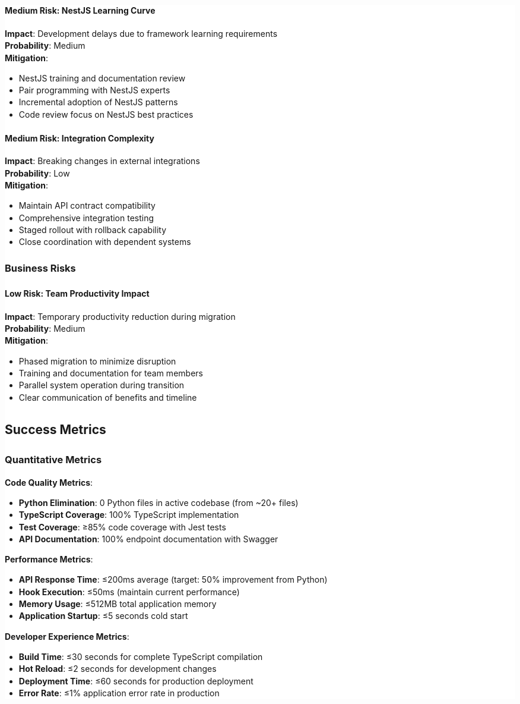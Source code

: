 #### Medium Risk: NestJS Learning Curve
**Impact**: Development delays due to framework learning requirements  
**Probability**: Medium  
**Mitigation**:
- NestJS training and documentation review
- Pair programming with NestJS experts
- Incremental adoption of NestJS patterns
- Code review focus on NestJS best practices

#### Medium Risk: Integration Complexity
**Impact**: Breaking changes in external integrations  
**Probability**: Low  
**Mitigation**:
- Maintain API contract compatibility
- Comprehensive integration testing
- Staged rollout with rollback capability
- Close coordination with dependent systems

### Business Risks

#### Low Risk: Team Productivity Impact
**Impact**: Temporary productivity reduction during migration  
**Probability**: Medium  
**Mitigation**:
- Phased migration to minimize disruption
- Training and documentation for team members
- Parallel system operation during transition
- Clear communication of benefits and timeline

## Success Metrics

### Quantitative Metrics

**Code Quality Metrics**:
- **Python Elimination**: 0 Python files in active codebase (from ~20+ files)
- **TypeScript Coverage**: 100% TypeScript implementation
- **Test Coverage**: ≥85% code coverage with Jest tests
- **API Documentation**: 100% endpoint documentation with Swagger

**Performance Metrics**:
- **API Response Time**: ≤200ms average (target: 50% improvement from Python)
- **Hook Execution**: ≤50ms (maintain current performance)
- **Memory Usage**: ≤512MB total application memory
- **Application Startup**: ≤5 seconds cold start

**Developer Experience Metrics**:
- **Build Time**: ≤30 seconds for complete TypeScript compilation
- **Hot Reload**: ≤2 seconds for development changes
- **Deployment Time**: ≤60 seconds for production deployment
- **Error Rate**: ≤1% application error rate in production
